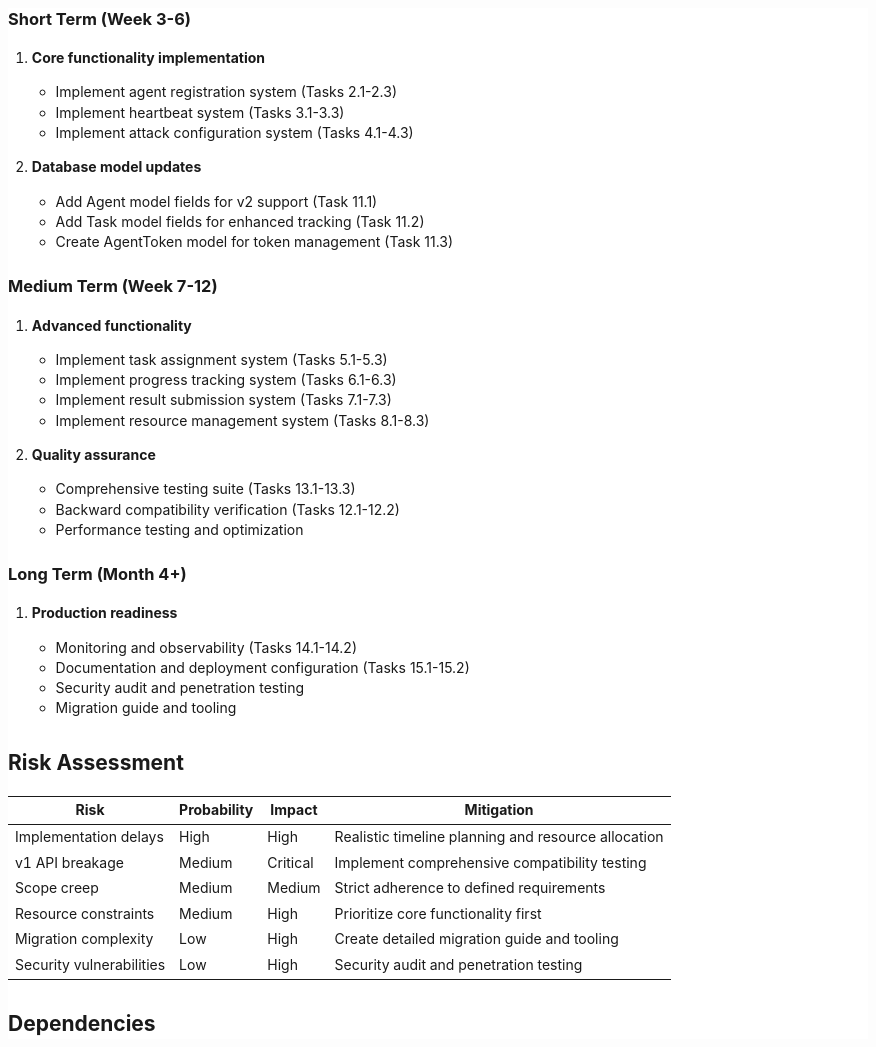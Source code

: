 ### Short Term (Week 3-6)

1. **Core functionality implementation**

   * Implement agent registration system (Tasks 2.1-2.3)
   * Implement heartbeat system (Tasks 3.1-3.3)
   * Implement attack configuration system (Tasks 4.1-4.3)

2. **Database model updates**

   * Add Agent model fields for v2 support (Task 11.1)
   * Add Task model fields for enhanced tracking (Task 11.2)
   * Create AgentToken model for token management (Task 11.3)

### Medium Term (Week 7-12)

1. **Advanced functionality**

   * Implement task assignment system (Tasks 5.1-5.3)
   * Implement progress tracking system (Tasks 6.1-6.3)
   * Implement result submission system (Tasks 7.1-7.3)
   * Implement resource management system (Tasks 8.1-8.3)

2. **Quality assurance**

   * Comprehensive testing suite (Tasks 13.1-13.3)
   * Backward compatibility verification (Tasks 12.1-12.2)
   * Performance testing and optimization

### Long Term (Month 4+)

1. **Production readiness**

   * Monitoring and observability (Tasks 14.1-14.2)
   * Documentation and deployment configuration (Tasks 15.1-15.2)
   * Security audit and penetration testing
   * Migration guide and tooling

## Risk Assessment

| Risk                     | Probability | Impact   | Mitigation                                    |
| ------------------------ | ----------- | -------- | --------------------------------------------- |
| Implementation delays    | High        | High     | Realistic timeline planning and resource allocation |
| v1 API breakage          | Medium      | Critical | Implement comprehensive compatibility testing |
| Scope creep              | Medium      | Medium   | Strict adherence to defined requirements     |
| Resource constraints     | Medium      | High     | Prioritize core functionality first          |
| Migration complexity     | Low         | High     | Create detailed migration guide and tooling   |
| Security vulnerabilities | Low         | High     | Security audit and penetration testing        |

## Dependencies
